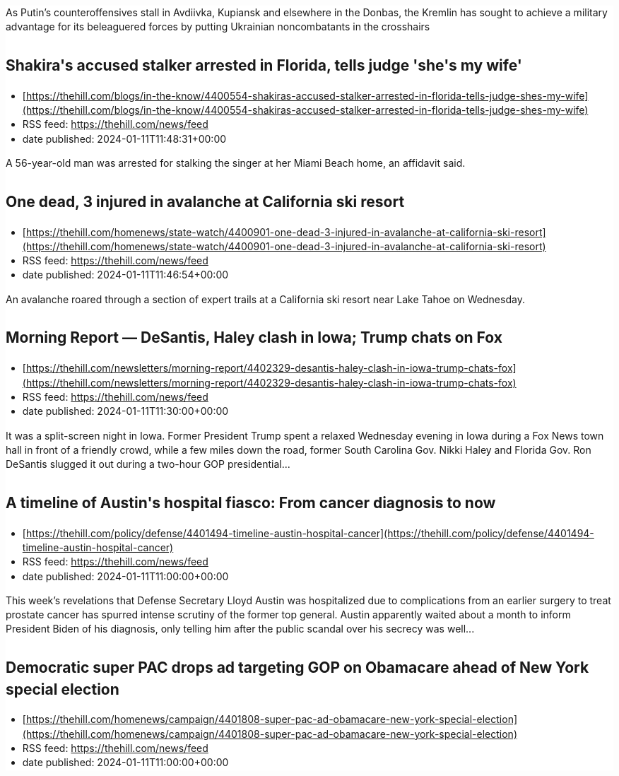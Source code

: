 As Putin’s counteroffensives stall in Avdiivka, Kupiansk and elsewhere in the Donbas, the Kremlin has sought to achieve a military advantage for its beleaguered forces by putting Ukrainian noncombatants in the crosshairs

## Shakira's accused stalker arrested in Florida, tells judge 'she's my wife'
 - [https://thehill.com/blogs/in-the-know/4400554-shakiras-accused-stalker-arrested-in-florida-tells-judge-shes-my-wife](https://thehill.com/blogs/in-the-know/4400554-shakiras-accused-stalker-arrested-in-florida-tells-judge-shes-my-wife)
 - RSS feed: https://thehill.com/news/feed
 - date published: 2024-01-11T11:48:31+00:00

A 56-year-old man was arrested for stalking the singer at her Miami Beach home, an affidavit said.

## One dead, 3 injured in avalanche at California ski resort
 - [https://thehill.com/homenews/state-watch/4400901-one-dead-3-injured-in-avalanche-at-california-ski-resort](https://thehill.com/homenews/state-watch/4400901-one-dead-3-injured-in-avalanche-at-california-ski-resort)
 - RSS feed: https://thehill.com/news/feed
 - date published: 2024-01-11T11:46:54+00:00

An avalanche roared through a section of expert trails at a California ski resort near Lake Tahoe on Wednesday.

## Morning Report — DeSantis, Haley clash in Iowa; Trump chats on Fox
 - [https://thehill.com/newsletters/morning-report/4402329-desantis-haley-clash-in-iowa-trump-chats-fox](https://thehill.com/newsletters/morning-report/4402329-desantis-haley-clash-in-iowa-trump-chats-fox)
 - RSS feed: https://thehill.com/news/feed
 - date published: 2024-01-11T11:30:00+00:00

It was a split-screen night in Iowa.  Former President Trump spent a relaxed Wednesday evening in Iowa during a Fox News town hall in front of a friendly crowd, while a few miles down the road, former South Carolina Gov. Nikki Haley and Florida Gov. Ron DeSantis slugged it out during a two-hour GOP presidential...

## A timeline of Austin's hospital fiasco: From cancer diagnosis to now
 - [https://thehill.com/policy/defense/4401494-timeline-austin-hospital-cancer](https://thehill.com/policy/defense/4401494-timeline-austin-hospital-cancer)
 - RSS feed: https://thehill.com/news/feed
 - date published: 2024-01-11T11:00:00+00:00

This week’s revelations that Defense Secretary Lloyd Austin was hospitalized due to complications from an earlier surgery to treat prostate cancer has spurred intense scrutiny of the former top general.  Austin apparently waited about a month to inform President Biden of his diagnosis, only telling him after the public scandal over his secrecy was well...

## Democratic super PAC drops ad targeting GOP on Obamacare ahead of New York special election
 - [https://thehill.com/homenews/campaign/4401808-super-pac-ad-obamacare-new-york-special-election](https://thehill.com/homenews/campaign/4401808-super-pac-ad-obamacare-new-york-special-election)
 - RSS feed: https://thehill.com/news/feed
 - date published: 2024-01-11T11:00:00+00:00
